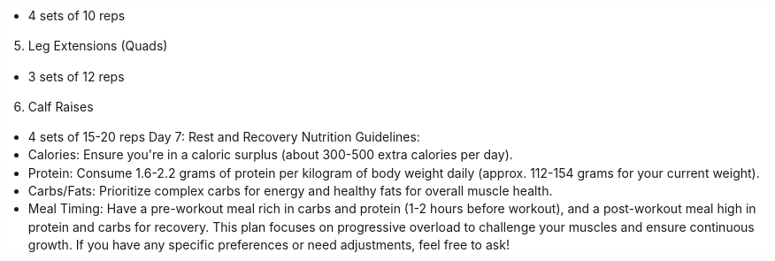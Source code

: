 - 4 sets of 10 reps 
5. Leg Extensions (Quads)
- 3 sets of 12 reps 
6. Calf Raises
- 4 sets of 15-20 reps 
Day 7: Rest and Recovery
Nutrition Guidelines:
- Calories: Ensure you're in a caloric surplus (about 300-500 extra calories per day).
- Protein: Consume 1.6-2.2 grams of protein per kilogram of body weight daily (approx. 112-154 
grams for your current weight).
- Carbs/Fats: Prioritize complex carbs for energy and healthy fats for overall muscle health.
- Meal Timing: Have a pre-workout meal rich in carbs and protein (1-2 hours before workout), and a 
post-workout meal high in protein and carbs for recovery.
This plan focuses on progressive overload to challenge your muscles and ensure continuous growth. 
If you have any specific preferences or need adjustments, feel free to ask!

